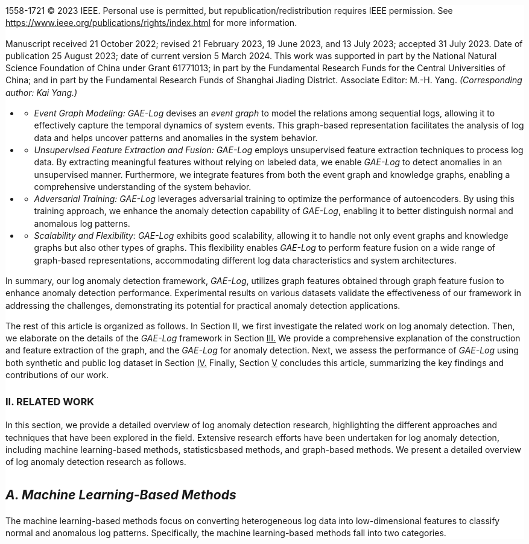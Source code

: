 1558-1721 © 2023 IEEE. Personal use is permitted, but republication/redistribution requires IEEE permission. See https://www.ieee.org/publications/rights/index.html for more information.

Manuscript received 21 October 2022; revised 21 February 2023, 19 June 2023, and 13 July 2023; accepted 31 July 2023. Date of publication 25 August 2023; date of current version 5 March 2024. This work was supported in part by the National Natural Science Foundation of China under Grant 61771013; in part by the Fundamental Research Funds for the Central Universities of China; and in part by the Fundamental Research Funds of Shanghai Jiading District. Associate Editor: M.-H. Yang. *(Corresponding author: Kai Yang.)*

- - *Event Graph Modeling: GAE-Log* devises an *event graph* to model the relations among sequential logs, allowing it to effectively capture the temporal dynamics of system events. This graph-based representation facilitates the analysis of log data and helps uncover patterns and anomalies in the system behavior.
- - *Unsupervised Feature Extraction and Fusion: GAE-Log* employs unsupervised feature extraction techniques to process log data. By extracting meaningful features without relying on labeled data, we enable *GAE-Log* to detect anomalies in an unsupervised manner. Furthermore, we integrate features from both the event graph and knowledge graphs, enabling a comprehensive understanding of the system behavior.
- - *Adversarial Training: GAE-Log* leverages adversarial training to optimize the performance of autoencoders. By using this training approach, we enhance the anomaly detection capability of *GAE-Log*, enabling it to better distinguish normal and anomalous log patterns.
- - *Scalability and Flexibility: GAE-Log* exhibits good scalability, allowing it to handle not only event graphs and knowledge graphs but also other types of graphs. This flexibility enables *GAE-Log* to perform feature fusion on a wide range of graph-based representations, accommodating different log data characteristics and system architectures.

In summary, our log anomaly detection framework, *GAE-Log*, utilizes graph features obtained through graph feature fusion to enhance anomaly detection performance. Experimental results on various datasets validate the effectiveness of our framework in addressing the challenges, demonstrating its potential for practical anomaly detection applications.

The rest of this article is organized as follows. In Section II, we first investigate the related work on log anomaly detection. Then, we elaborate on the details of the *GAE-Log* framework in Section [III.](#page-3-0) We provide a comprehensive explanation of the construction and feature extraction of the graph, and the *GAE-Log* for anomaly detection. Next, we assess the performance of *GAE-Log* using both synthetic and public log dataset in Section [IV.](#page-8-0) Finally, Section [V](#page-11-0) concludes this article, summarizing the key findings and contributions of our work.

### II. RELATED WORK

In this section, we provide a detailed overview of log anomaly detection research, highlighting the different approaches and techniques that have been explored in the field. Extensive research efforts have been undertaken for log anomaly detection, including machine learning-based methods, statisticsbased methods, and graph-based methods. We present a detailed overview of log anomaly detection research as follows.

## *A. Machine Learning-Based Methods*

The machine learning-based methods focus on converting heterogeneous log data into low-dimensional features to classify normal and anomalous log patterns. Specifically, the machine learning-based methods fall into two categories.
